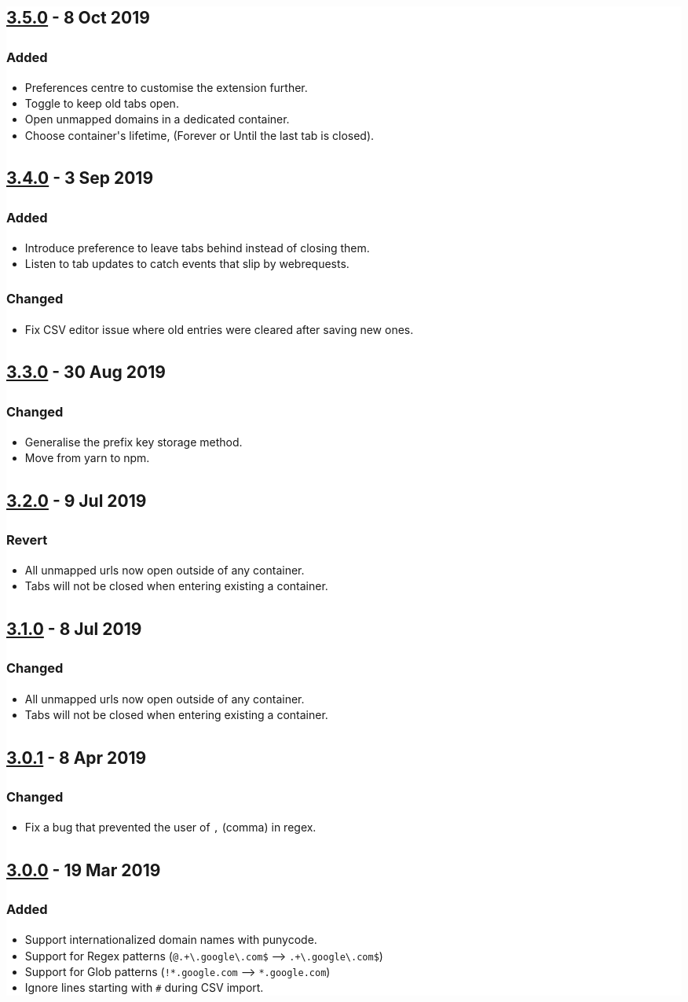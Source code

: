 
## [3.5.0] - 8 Oct 2019
### Added
- Preferences centre to customise the extension further.
- Toggle to keep old tabs open.
- Open unmapped domains in a dedicated container.
- Choose container's lifetime, (Forever or Until the last tab is closed).


## [3.4.0] - 3 Sep 2019
### Added
- Introduce preference to leave tabs behind instead of closing them.
- Listen to tab updates to catch events that slip by webrequests.

### Changed
- Fix CSV editor issue where old entries were cleared after saving new ones.


## [3.3.0] - 30 Aug 2019
### Changed
- Generalise the prefix key storage method.
- Move from yarn to npm.


## [3.2.0] - 9 Jul 2019
### Revert
- All unmapped urls now open outside of any container.
- Tabs will not be closed when entering existing a container.


## [3.1.0] - 8 Jul 2019
### Changed
- All unmapped urls now open outside of any container.
- Tabs will not be closed when entering existing a container.


## [3.0.1] - 8 Apr 2019
### Changed
- Fix a bug that prevented the user of `,` (comma) in regex.


## [3.0.0] - 19 Mar 2019
### Added
- Support internationalized domain names with punycode.
- Support for Regex patterns (`@.+\.google\.com$` --> `.+\.google\.com$`)
- Support for Glob patterns (`!*.google.com` --> `*.google.com`)
- Ignore lines starting with `#` during CSV import.
 

[3.7.0]: https://github.com/kintesh/containerise/compare/3.6.0...3.7.0
[3.6.0]: https://github.com/kintesh/containerise/compare/3.5.0...3.6.0
[3.5.0]: https://github.com/kintesh/containerise/compare/3.4.0...3.5.0
[3.4.0]: https://github.com/kintesh/containerise/compare/3.3.0...3.4.0
[3.3.0]: https://github.com/kintesh/containerise/compare/3.2.0...3.3.0
[3.2.0]: https://github.com/kintesh/containerise/compare/3.1.0...3.2.0
[3.1.0]: https://github.com/kintesh/containerise/compare/3.0.1...3.1.0
[3.0.1]: https://github.com/kintesh/containerise/compare/3.0.0...3.0.1
[3.0.0]: https://github.com/kintesh/containerise/compare/2.5.1...3.0.0
[2.5.1]: https://github.com/kintesh/containerise/compare/2.5.0...2.5.1
[2.5.0]: https://github.com/kintesh/containerise/compare/2.4.0...2.5.0
[2.4.0]: https://github.com/kintesh/containerise/compare/2.3.0...2.4.0
[2.3.0]: https://github.com/kintesh/containerise/compare/2.2.0...2.3.0
[2.2.0]: https://github.com/kintesh/containerise/compare/2.1.0...2.2.0
[2.1.0]: https://github.com/kintesh/containerise/compare/2.0.0...2.1.0
[2.0.0]: https://github.com/kintesh/containerise/compare/1.0.0...2.0.0
[1.0.0]: https://github.com/kintesh/containerise/compare/aba41d86a7ade84a88c3d12fee221e64f8b36f91...1.0.0